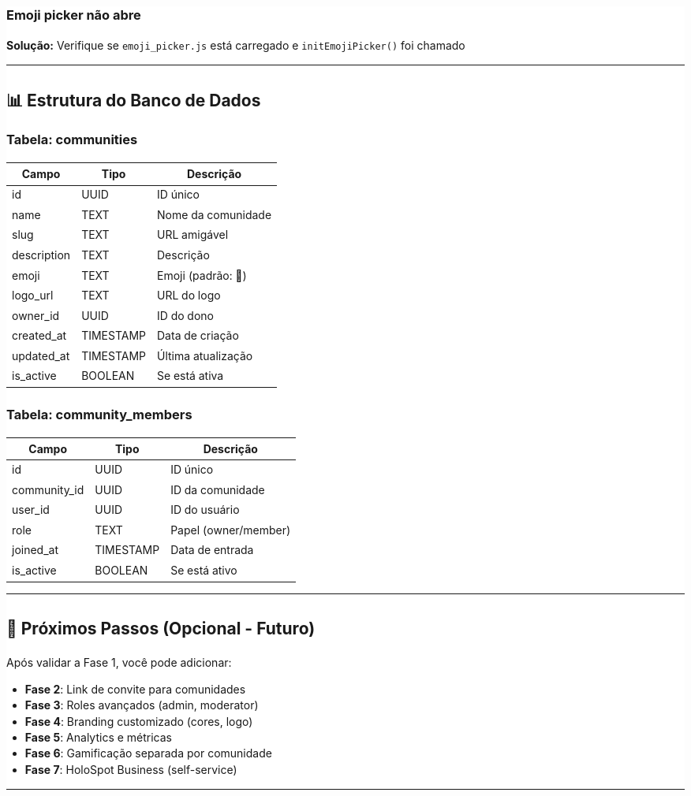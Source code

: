### Emoji picker não abre
**Solução:** Verifique se `emoji_picker.js` está carregado e `initEmojiPicker()` foi chamado

---

## 📊 Estrutura do Banco de Dados

### Tabela: communities
| Campo | Tipo | Descrição |
|-------|------|-----------|
| id | UUID | ID único |
| name | TEXT | Nome da comunidade |
| slug | TEXT | URL amigável |
| description | TEXT | Descrição |
| emoji | TEXT | Emoji (padrão: 🏢) |
| logo_url | TEXT | URL do logo |
| owner_id | UUID | ID do dono |
| created_at | TIMESTAMP | Data de criação |
| updated_at | TIMESTAMP | Última atualização |
| is_active | BOOLEAN | Se está ativa |

### Tabela: community_members
| Campo | Tipo | Descrição |
|-------|------|-----------|
| id | UUID | ID único |
| community_id | UUID | ID da comunidade |
| user_id | UUID | ID do usuário |
| role | TEXT | Papel (owner/member) |
| joined_at | TIMESTAMP | Data de entrada |
| is_active | BOOLEAN | Se está ativo |

---

## 🎯 Próximos Passos (Opcional - Futuro)

Após validar a Fase 1, você pode adicionar:

- **Fase 2**: Link de convite para comunidades
- **Fase 3**: Roles avançados (admin, moderator)
- **Fase 4**: Branding customizado (cores, logo)
- **Fase 5**: Analytics e métricas
- **Fase 6**: Gamificação separada por comunidade
- **Fase 7**: HoloSpot Business (self-service)

---